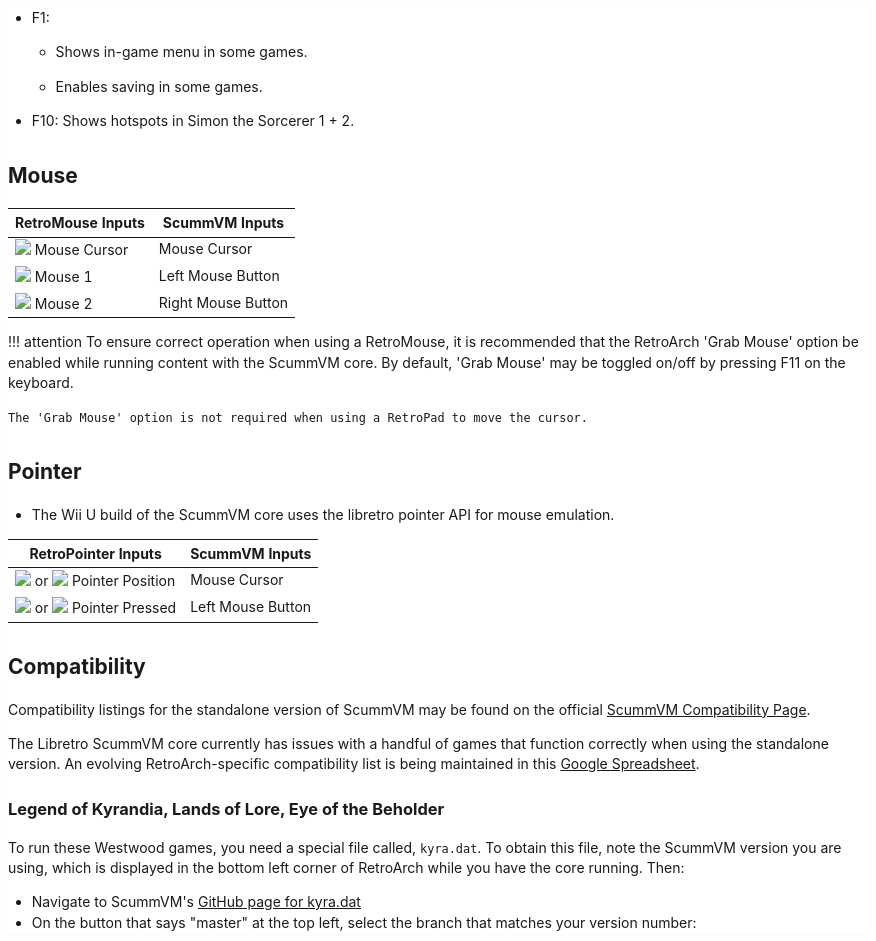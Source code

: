 - F1:

    - Shows in-game menu in some games.

    - Enables saving in some games.

- F10: Shows hotspots in Simon the Sorcerer 1 + 2.

## Mouse

| RetroMouse Inputs                                     | ScummVM Inputs     |
|-------------------------------------------------------|--------------------|
| ![](../image/retromouse/retro_mouse.png) Mouse Cursor | Mouse Cursor       |
| ![](../image/retromouse/retro_left.png) Mouse 1       | Left Mouse Button  |
| ![](../image/retromouse/retro_right.png) Mouse 2      | Right Mouse Button |

!!! attention
	To ensure correct operation when using a RetroMouse, it is recommended that the RetroArch 'Grab Mouse' option be enabled while running content with the ScummVM core. By default, 'Grab Mouse' may be toggled on/off by pressing F11 on the keyboard.

	The 'Grab Mouse' option is not required when using a RetroPad to move the cursor.

## Pointer

- The Wii U build of the ScummVM core uses the libretro pointer API for mouse emulation.

| RetroPointer Inputs                                                                                                      | ScummVM Inputs |
|--------------------------------------------------------------------------------------------------------------------------|----------------|
| ![](../image/retromouse/retro_mouse.png) or ![](../image/Button_Pack/Gestures/Gesture_Finger_Front.png) Pointer Position | Mouse Cursor   |
| ![](../image/retromouse/retro_left.png) or ![](../image/Button_Pack/Gestures/Gesture_Tap.png) Pointer Pressed            | Left Mouse Button   |

## Compatibility

Compatibility listings for the standalone version of ScummVM may be found on the official [ScummVM Compatibility Page](http://scummvm.org/compatibility).

The Libretro ScummVM core currently has issues with a handful of games that function correctly when using the standalone version. An evolving RetroArch-specific compatibility list is being maintained in this [Google Spreadsheet](https://docs.google.com/spreadsheets/d/1a87BnQJc7_fTD5zF55JXcm79d5_l_d1ghDxtiubTnDE).

### Legend of Kyrandia, Lands of Lore, Eye of the Beholder

To run these Westwood games, you need a special file called, `kyra.dat`. To obtain this file, note the ScummVM version you are using, which is displayed in the bottom left corner of RetroArch while you have the core running. Then:

- Navigate to ScummVM's [GitHub page for kyra.dat](https://github.com/scummvm/scummvm/blob/master/dists/engine-data/kyra.dat)
- On the button that says "master" at the top left, select the branch that matches your version number:
